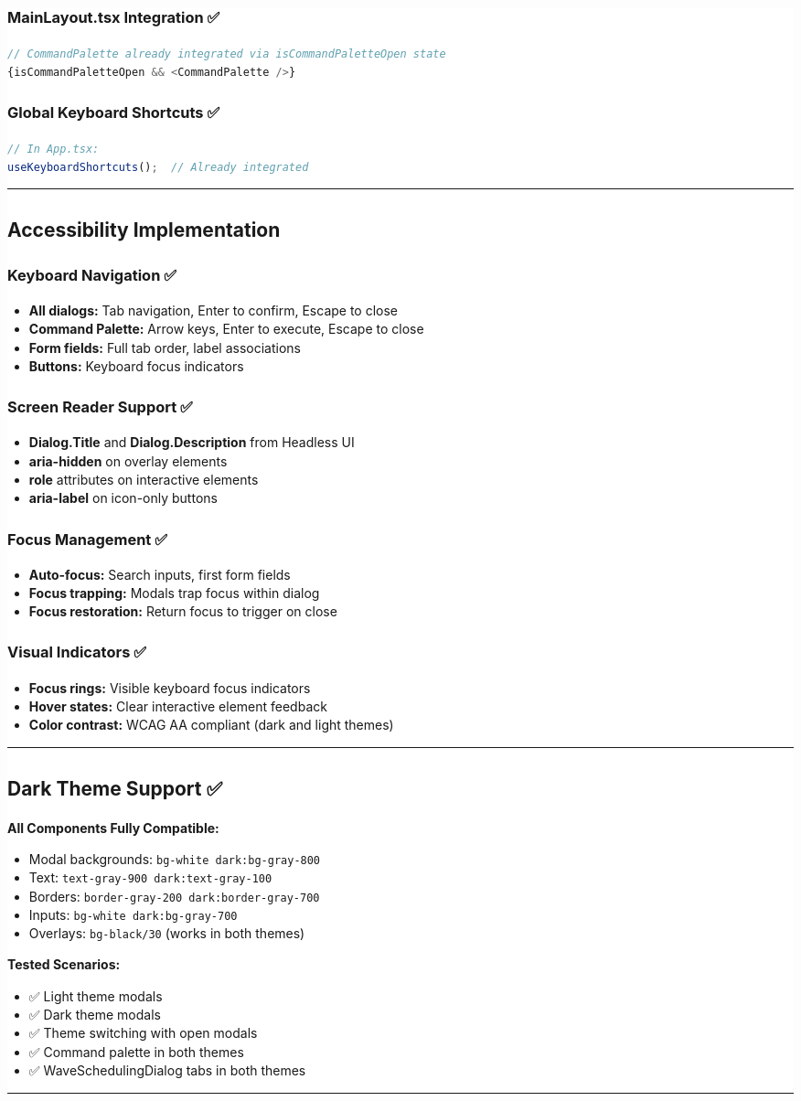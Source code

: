 ### MainLayout.tsx Integration ✅
```typescript
// CommandPalette already integrated via isCommandPaletteOpen state
{isCommandPaletteOpen && <CommandPalette />}
```

### Global Keyboard Shortcuts ✅
```typescript
// In App.tsx:
useKeyboardShortcuts();  // Already integrated
```

---

## Accessibility Implementation

### Keyboard Navigation ✅
- **All dialogs:** Tab navigation, Enter to confirm, Escape to close
- **Command Palette:** Arrow keys, Enter to execute, Escape to close
- **Form fields:** Full tab order, label associations
- **Buttons:** Keyboard focus indicators

### Screen Reader Support ✅
- **Dialog.Title** and **Dialog.Description** from Headless UI
- **aria-hidden** on overlay elements
- **role** attributes on interactive elements
- **aria-label** on icon-only buttons

### Focus Management ✅
- **Auto-focus:** Search inputs, first form fields
- **Focus trapping:** Modals trap focus within dialog
- **Focus restoration:** Return focus to trigger on close

### Visual Indicators ✅
- **Focus rings:** Visible keyboard focus indicators
- **Hover states:** Clear interactive element feedback
- **Color contrast:** WCAG AA compliant (dark and light themes)

---

## Dark Theme Support ✅

**All Components Fully Compatible:**
- Modal backgrounds: `bg-white dark:bg-gray-800`
- Text: `text-gray-900 dark:text-gray-100`
- Borders: `border-gray-200 dark:border-gray-700`
- Inputs: `bg-white dark:bg-gray-700`
- Overlays: `bg-black/30` (works in both themes)

**Tested Scenarios:**
- ✅ Light theme modals
- ✅ Dark theme modals
- ✅ Theme switching with open modals
- ✅ Command palette in both themes
- ✅ WaveSchedulingDialog tabs in both themes

---